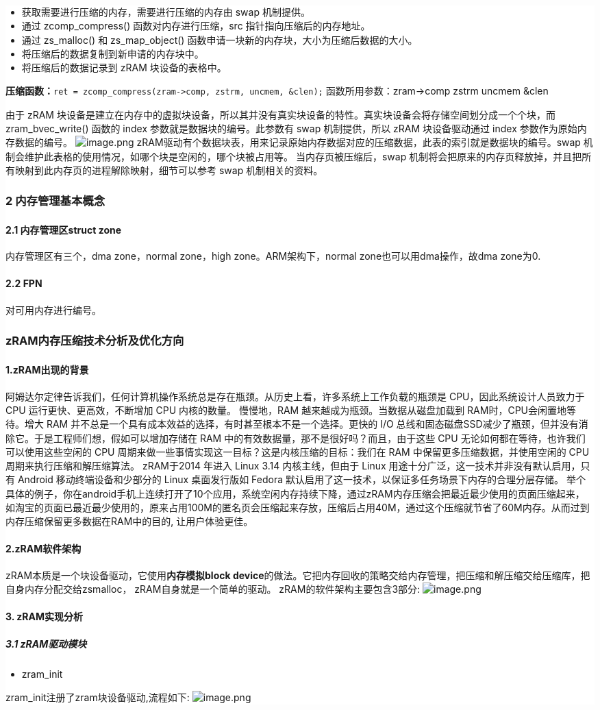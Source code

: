 
- 获取需要进行压缩的内存，需要进行压缩的内存由 swap 机制提供。
- 通过 zcomp_compress() 函数对内存进行压缩，src 指针指向压缩后的内存地址。
- 通过 zs_malloc() 和 zs_map_object() 函数申请一块新的内存块，大小为压缩后数据的大小。
- 将压缩后的数据复制到新申请的内存块中。
- 将压缩后的数据记录到 zRAM 块设备的表格中。

**压缩函数：**`ret = zcomp_compress(zram->comp, zstrm, uncmem, &clen);`
函数所用参数：zram->comp
							zstrm
							uncmem
							&clen



由于 zRAM 块设备是建立在内存中的虚拟块设备，所以其并没有真实块设备的特性。真实块设备会将存储空间划分成一个个块，而 zram_bvec_write() 函数的 index 参数就是数据块的编号。此参数有 swap 机制提供，所以 zRAM 块设备驱动通过 index 参数作为原始内存数据的编号。
![image.png](https://cdn.nlark.com/yuque/0/2024/png/46686475/1722429053845-0968b99f-be07-4bc8-8b71-5289a7fed17a.png#averageHue=%23fcfdf9&clientId=u3fa46190-4897-4&from=paste&height=431&id=Tl3E4&originHeight=646&originWidth=1153&originalType=binary&ratio=1.5&rotation=0&showTitle=false&size=133037&status=done&style=none&taskId=u6cea3a5e-6664-4c41-b380-19064a35c76&title=&width=768.6666666666666)
zRAM驱动有个数据块表，用来记录原始内存数据对应的压缩数据，此表的索引就是数据块的编号。swap 机制会维护此表格的使用情况，如哪个块是空闲的，哪个块被占用等。
当内存页被压缩后，swap 机制将会把原来的内存页释放掉，并且把所有映射到此内存页的进程解除映射，细节可以参考 swap 机制相关的资料。


### 2 内存管理基本概念
#### 2.1 内存管理区struct zone
内存管理区有三个，dma zone，normal zone，high zone。ARM架构下，normal zone也可以用dma操作，故dma zone为0.
#### 2.2 FPN
对可用内存进行编号。


### zRAM内存压缩技术分析及优化方向
#### 1.zRAM出现的背景
阿姆达尔定律告诉我们，任何计算机操作系统总是存在瓶颈。从历史上看，许多系统上工作负载的瓶颈是 CPU，因此系统设计人员致力于 CPU 运行更快、更高效，不断增加 CPU 内核的数量。 慢慢地，RAM 越来越成为瓶颈。当数据从磁盘加载到 RAM时，CPU会闲置地等待。增大 RAM 并不总是一个具有成本效益的选择，有时甚至根本不是一个选择。更快的 I/O 总线和固态磁盘SSD减少了瓶颈，但并没有消除它。于是工程师们想，假如可以增加存储在 RAM 中的有效数据量，那不是很好吗？而且，由于这些 CPU 无论如何都在等待，也许我们可以使用这些空闲的 CPU 周期来做一些事情实现这一目标？这是内核压缩的目标：我们在 RAM 中保留更多压缩数据，并使用空闲的 CPU 周期来执行压缩和解压缩算法。
zRAM于2014 年进入 Linux 3.14 内核主线，但由于 Linux 用途十分广泛，这一技术并非没有默认启用，只有 Android 移动终端设备和少部分的 Linux 桌面发行版如 Fedora 默认启用了这一技术，以保证多任务场景下内存的合理分层存储。
举个具体的例子，你在android手机上连续打开了10个应用，系统空闲内存持续下降，通过zRAM内存压缩会把最近最少使用的页面压缩起来， 如淘宝的页面已最近最少使用的，原来占用100M的匿名页会压缩起来存放，压缩后占用40M，通过这个压缩就节省了60M内存。从而过到内存压缩保留更多数据在RAM中的目的, 让用户体验更佳。
#### 2.zRAM软件架构
zRAM本质是一个块设备驱动，它使用**内存模拟block device**的做法。它把内存回收的策略交给内存管理，把压缩和解压缩交给压缩库，把自身内存分配交给zsmalloc， zRAM自身就是一个简单的驱动。
zRAM的软件架构主要包含3部分:
![image.png](https://cdn.nlark.com/yuque/0/2024/png/46686475/1722429080520-7616859a-c5d4-4bcc-bbf3-fc356ddc50da.png#averageHue=%23a1d369&clientId=u3fa46190-4897-4&from=paste&height=473&id=ub61ab735&originHeight=709&originWidth=759&originalType=binary&ratio=1.5&rotation=0&showTitle=false&size=106212&status=done&style=none&taskId=ub9535ff0-95bd-4eb4-a0b4-32dc11aa93e&title=&width=506)
#### 3. zRAM实现分析
##### 3.1 zRAM驱动模块

- zram_init

zram_init注册了zram块设备驱动,流程如下:
![image.png](https://cdn.nlark.com/yuque/0/2024/png/46686475/1722429103520-b2b7e1b0-dc73-4b5c-ac4e-9051bee19c59.png#averageHue=%23d2e8ba&clientId=u3fa46190-4897-4&from=paste&height=335&id=u0ca879fe&originHeight=502&originWidth=1062&originalType=binary&ratio=1.5&rotation=0&showTitle=false&size=229170&status=done&style=none&taskId=ud6ed6119-f660-475a-9f9f-c1849d6a177&title=&width=708)
